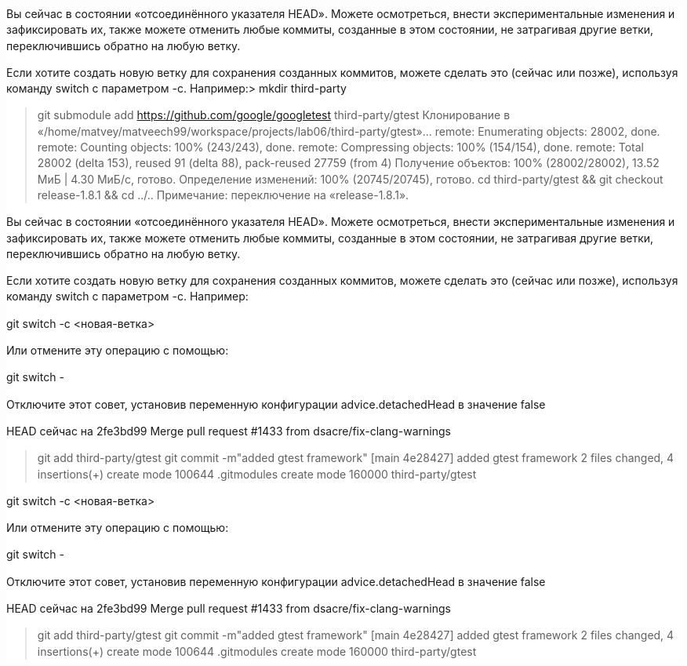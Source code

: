 Вы сейчас в состоянии «отсоединённого указателя HEAD». Можете осмотреться,
внести экспериментальные изменения и зафиксировать их, также можете
отменить любые коммиты, созданные в этом состоянии, не затрагивая другие
ветки, переключившись обратно на любую ветку.

Если хотите создать новую ветку для сохранения созданных коммитов, можете
сделать это (сейчас или позже), используя команду switch с параметром -c.
Например:> mkdir third-party
> git submodule add https://github.com/google/googletest third-party/gtest
Клонирование в «/home/matvey/matveech99/workspace/projects/lab06/third-party/gtest»...
remote: Enumerating objects: 28002, done.
remote: Counting objects: 100% (243/243), done.
remote: Compressing objects: 100% (154/154), done.
remote: Total 28002 (delta 153), reused 91 (delta 88), pack-reused 27759 (from 4)
Получение объектов: 100% (28002/28002), 13.52 МиБ | 4.30 МиБ/с, готово.
Определение изменений: 100% (20745/20745), готово.
> cd third-party/gtest && git checkout release-1.8.1 && cd ../..
Примечание: переключение на «release-1.8.1».

Вы сейчас в состоянии «отсоединённого указателя HEAD». Можете осмотреться,
внести экспериментальные изменения и зафиксировать их, также можете
отменить любые коммиты, созданные в этом состоянии, не затрагивая другие
ветки, переключившись обратно на любую ветку.

Если хотите создать новую ветку для сохранения созданных коммитов, можете
сделать это (сейчас или позже), используя команду switch с параметром -c.
Например:

  git switch -c <новая-ветка>

Или отмените эту операцию с помощью:

  git switch -

Отключите этот совет, установив переменную конфигурации
advice.detachedHead в значение false

HEAD сейчас на 2fe3bd99 Merge pull request #1433 from dsacre/fix-clang-warnings
> 
> git add third-party/gtest
> git commit -m"added gtest framework"
[main 4e28427] added gtest framework
 2 files changed, 4 insertions(+)
 create mode 100644 .gitmodules
 create mode 160000 third-party/gtest

  git switch -c <новая-ветка>

Или отмените эту операцию с помощью:

  git switch -

Отключите этот совет, установив переменную конфигурации
advice.detachedHead в значение false

HEAD сейчас на 2fe3bd99 Merge pull request #1433 from dsacre/fix-clang-warnings
> 
> git add third-party/gtest
> git commit -m"added gtest framework"
[main 4e28427] added gtest framework
 2 files changed, 4 insertions(+)
 create mode 100644 .gitmodules
 create mode 160000 third-party/gtest
